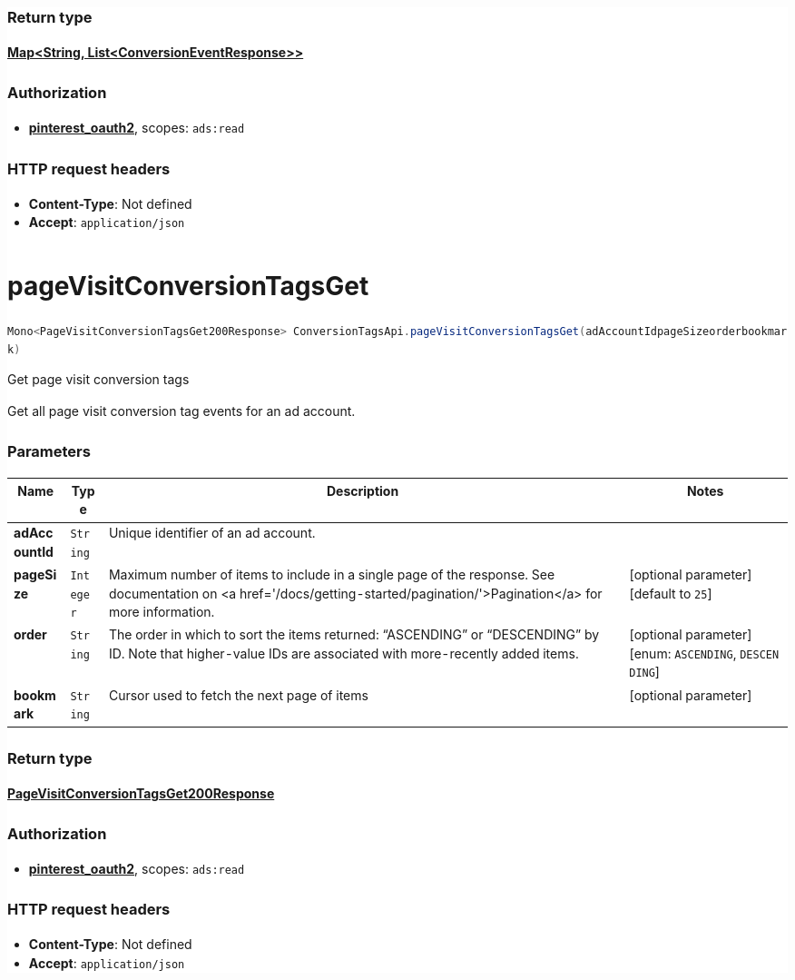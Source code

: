 
### Return type
[**Map&lt;String, List&lt;ConversionEventResponse&gt;&gt;**](List.md)

### Authorization
* **[pinterest_oauth2](auth.md#pinterest_oauth2)**, scopes: `ads:read`

### HTTP request headers
 - **Content-Type**: Not defined
 - **Accept**: `application/json`

<a id="pageVisitConversionTagsGet"></a>
# **pageVisitConversionTagsGet**
```java
Mono<PageVisitConversionTagsGet200Response> ConversionTagsApi.pageVisitConversionTagsGet(adAccountIdpageSizeorderbookmark)
```

Get page visit conversion tags

Get all page visit conversion tag events for an ad account.

### Parameters
| Name | Type | Description  | Notes |
|------------- | ------------- | ------------- | -------------|
| **adAccountId** | `String`| Unique identifier of an ad account. | |
| **pageSize** | `Integer`| Maximum number of items to include in a single page of the response. See documentation on &lt;a href&#x3D;&#39;/docs/getting-started/pagination/&#39;&gt;Pagination&lt;/a&gt; for more information. | [optional parameter] [default to `25`] |
| **order** | `String`| The order in which to sort the items returned: “ASCENDING” or “DESCENDING” by ID. Note that higher-value IDs are associated with more-recently added items. | [optional parameter] [enum: `ASCENDING`, `DESCENDING`] |
| **bookmark** | `String`| Cursor used to fetch the next page of items | [optional parameter] |


### Return type
[**PageVisitConversionTagsGet200Response**](PageVisitConversionTagsGet200Response.md)

### Authorization
* **[pinterest_oauth2](auth.md#pinterest_oauth2)**, scopes: `ads:read`

### HTTP request headers
 - **Content-Type**: Not defined
 - **Accept**: `application/json`

